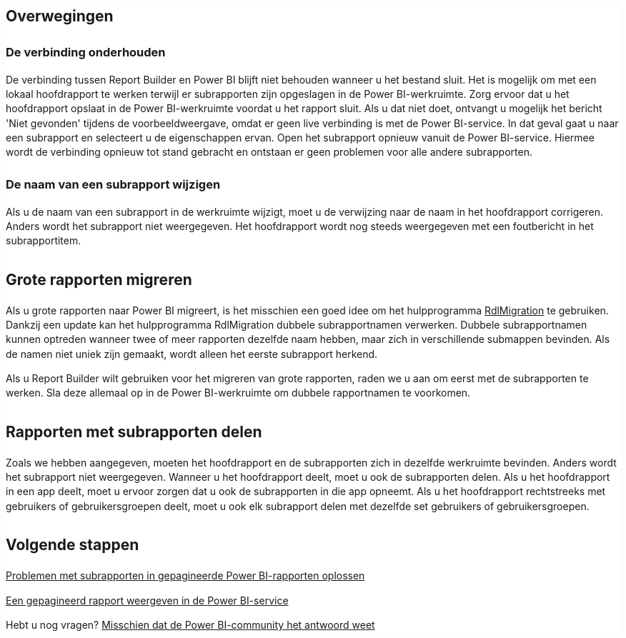 ## <a name="considerations"></a>Overwegingen

### <a name="maintaining-the-connection"></a>De verbinding onderhouden

De verbinding tussen Report Builder en Power BI blijft niet behouden wanneer u het bestand sluit.  Het is mogelijk om met een lokaal hoofdrapport te werken terwijl er subrapporten zijn opgeslagen in de Power BI-werkruimte. Zorg ervoor dat u het hoofdrapport opslaat in de Power BI-werkruimte voordat u het rapport sluit.  Als u dat niet doet, ontvangt u mogelijk het bericht 'Niet gevonden' tijdens de voorbeeldweergave, omdat er geen live verbinding is met de Power BI-service.  In dat geval gaat u naar een subrapport en selecteert u de eigenschappen ervan.  Open het subrapport opnieuw vanuit de Power BI-service.  Hiermee wordt de verbinding opnieuw tot stand gebracht en ontstaan er geen problemen voor alle andere subrapporten.

### <a name="renaming-a-subreport"></a>De naam van een subrapport wijzigen

Als u de naam van een subrapport in de werkruimte wijzigt, moet u de verwijzing naar de naam in het hoofdrapport corrigeren. Anders wordt het subrapport niet weergegeven. Het hoofdrapport wordt nog steeds weergegeven met een foutbericht in het subrapportitem.

## <a name="migrate-large-reports"></a>Grote rapporten migreren

Als u grote rapporten naar Power BI migreert, is het misschien een goed idee om het hulpprogramma [RdlMigration](../guidance/migrate-ssrs-reports-to-power-bi.md) te gebruiken.  Dankzij een update kan het hulpprogramma RdlMigration dubbele subrapportnamen verwerken.  Dubbele subrapportnamen kunnen optreden wanneer twee of meer rapporten dezelfde naam hebben, maar zich in verschillende submappen bevinden.  Als de namen niet uniek zijn gemaakt, wordt alleen het eerste subrapport herkend.

Als u Report Builder wilt gebruiken voor het migreren van grote rapporten, raden we u aan om eerst met de subrapporten te werken. Sla deze allemaal op in de Power BI-werkruimte om dubbele rapportnamen te voorkomen.

## <a name="share-reports-with-subreports"></a>Rapporten met subrapporten delen

Zoals we hebben aangegeven, moeten het hoofdrapport en de subrapporten zich in dezelfde werkruimte bevinden. Anders wordt het subrapport niet weergegeven. Wanneer u het hoofdrapport deelt, moet u ook de subrapporten delen. Als u het hoofdrapport in een app deelt, moet u ervoor zorgen dat u ook de subrapporten in die app opneemt. Als u het hoofdrapport rechtstreeks met gebruikers of gebruikersgroepen deelt, moet u ook elk subrapport delen met dezelfde set gebruikers of gebruikersgroepen.
  
## <a name="next-steps"></a>Volgende stappen

[Problemen met subrapporten in gepagineerde Power BI-rapporten oplossen](subreports-troubleshoot.md)

[Een gepagineerd rapport weergeven in de Power BI-service](../consumer/paginated-reports-view-power-bi-service.md)

Hebt u nog vragen? [Misschien dat de Power BI-community het antwoord weet](https://community.powerbi.com/)